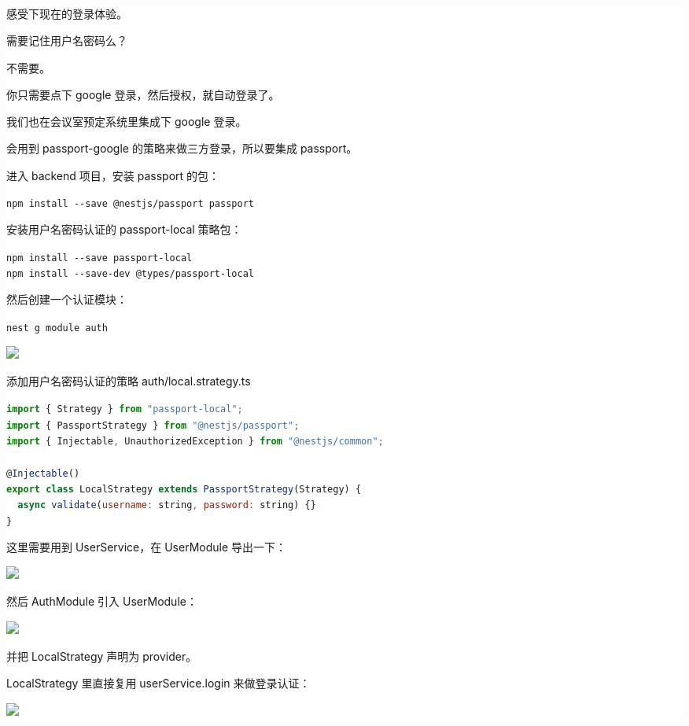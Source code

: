 感受下现在的登录体验。

需要记住用户名密码么？

不需要。

你只需要点下 google 登录，然后授权，就自动登录了。

我们也在会议室预定系统里集成下 google 登录。

会用到 passport-google 的策略来做三方登录，所以要集成 passport。

进入 backend 项目，安装 passport 的包：

```
npm install --save @nestjs/passport passport
```

安装用户名密码认证的 passport-local 策略包：

```
npm install --save passport-local
npm install --save-dev @types/passport-local
```

然后创建一个认证模块：

```
nest g module auth
```

![](/nestjsCheats/image-4373.jpg)

添加用户名密码认证的策略 auth/local.strategy.ts

```javascript
import { Strategy } from "passport-local";
import { PassportStrategy } from "@nestjs/passport";
import { Injectable, UnauthorizedException } from "@nestjs/common";

@Injectable()
export class LocalStrategy extends PassportStrategy(Strategy) {
  async validate(username: string, password: string) {}
}
```

这里需要用到 UserService，在 UserModule 导出一下：

![](/nestjsCheats/image-4374.jpg)

然后 AuthModule 引入 UserModule：

![](/nestjsCheats/image-4375.jpg)

并把 LocalStrategy 声明为 provider。

LocalStrategy 里直接复用 userService.login 来做登录认证：

![](/nestjsCheats/image-4376.jpg)
